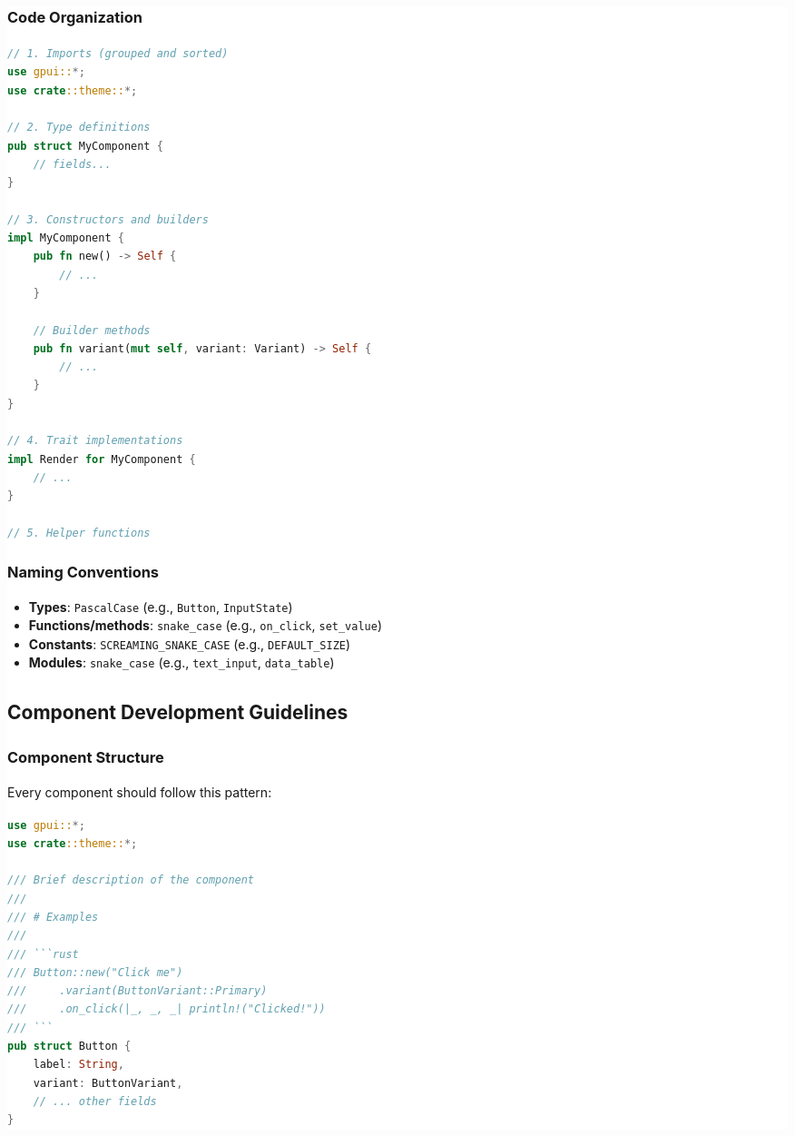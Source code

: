### Code Organization

```rust
// 1. Imports (grouped and sorted)
use gpui::*;
use crate::theme::*;

// 2. Type definitions
pub struct MyComponent {
    // fields...
}

// 3. Constructors and builders
impl MyComponent {
    pub fn new() -> Self {
        // ...
    }

    // Builder methods
    pub fn variant(mut self, variant: Variant) -> Self {
        // ...
    }
}

// 4. Trait implementations
impl Render for MyComponent {
    // ...
}

// 5. Helper functions
```

### Naming Conventions

- **Types**: `PascalCase` (e.g., `Button`, `InputState`)
- **Functions/methods**: `snake_case` (e.g., `on_click`, `set_value`)
- **Constants**: `SCREAMING_SNAKE_CASE` (e.g., `DEFAULT_SIZE`)
- **Modules**: `snake_case` (e.g., `text_input`, `data_table`)

## Component Development Guidelines

### Component Structure

Every component should follow this pattern:

```rust
use gpui::*;
use crate::theme::*;

/// Brief description of the component
///
/// # Examples
///
/// ```rust
/// Button::new("Click me")
///     .variant(ButtonVariant::Primary)
///     .on_click(|_, _, _| println!("Clicked!"))
/// ```
pub struct Button {
    label: String,
    variant: ButtonVariant,
    // ... other fields
}

```